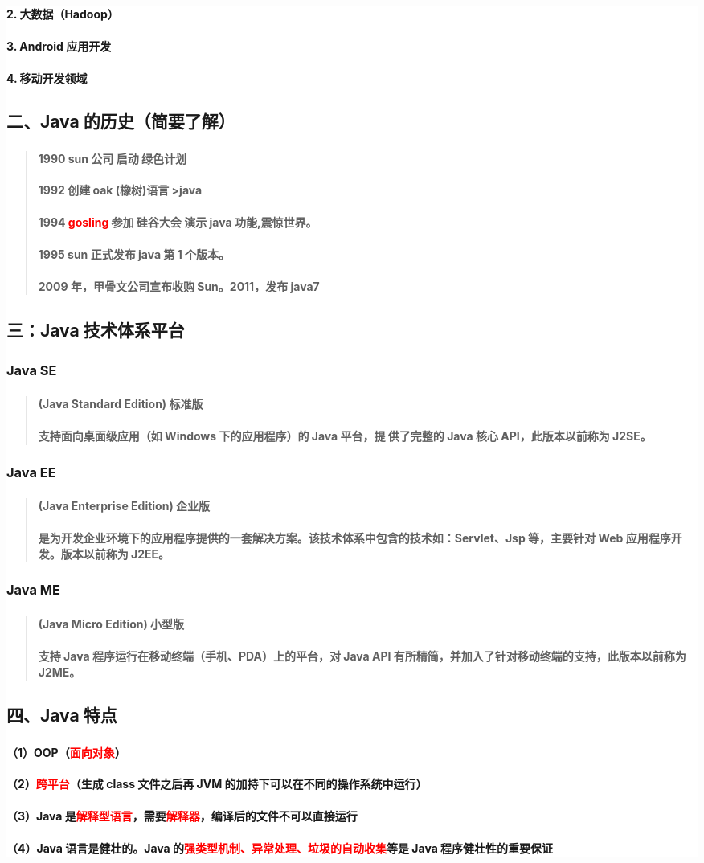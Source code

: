 #### 2. 大数据（Hadoop）

#### 3. Android 应用开发

#### 4. 移动开发领域

## 二、Java 的历史（简要了解）

> #### 1990 sun 公司 启动 绿色计划
>
> #### 1992 创建 oak (橡树)语言 >java
>
> #### 1994 <span style="color:red">gosling</span> 参加 硅谷大会 演示 java 功能,震惊世界。
>
> #### 1995 sun 正式发布 java 第 1 个版本。
>
> #### 2009 年，甲骨文公司宣布收购 Sun。2011，发布 java7

## 三：Java 技术体系平台

### Java SE

> #### (Java Standard Edition) 标准版
>
> #### 支持面向桌面级应用（如 Windows 下的应用程序）的 Java 平台，提 供了完整的 Java 核心 API，此版本以前称为 J2SE。

### Java EE

> #### (Java Enterprise Edition) 企业版
>
> #### 是为开发企业环境下的应用程序提供的一套解决方案。该技术体系中包含的技术如：Servlet、Jsp 等，主要针对 Web 应用程序开发。版本以前称为 J2EE。

### Java ME

> #### (Java Micro Edition) 小型版
>
> #### 支持 Java 程序运行在移动终端（手机、PDA）上的平台，对 Java API 有所精简，并加入了针对移动终端的支持，此版本以前称为 J2ME。

## 四、Java 特点

#### （1）OOP（<span style="color:red">面向对象</span>）

#### （2）<span style="color:red">跨平台</span>（生成 class 文件之后再 JVM 的加持下可以在不同的操作系统中运行）

#### （3）Java 是<span style="color:red">解释型语言</span>，需要<span style="color:red">解释器</span>，编译后的文件不可以直接运行

#### （4）Java 语言是健壮的。Java 的<span style="color:red">强类型机制、异常处理、垃圾的自动收集</span>等是 Java 程序健壮性的重要保证

